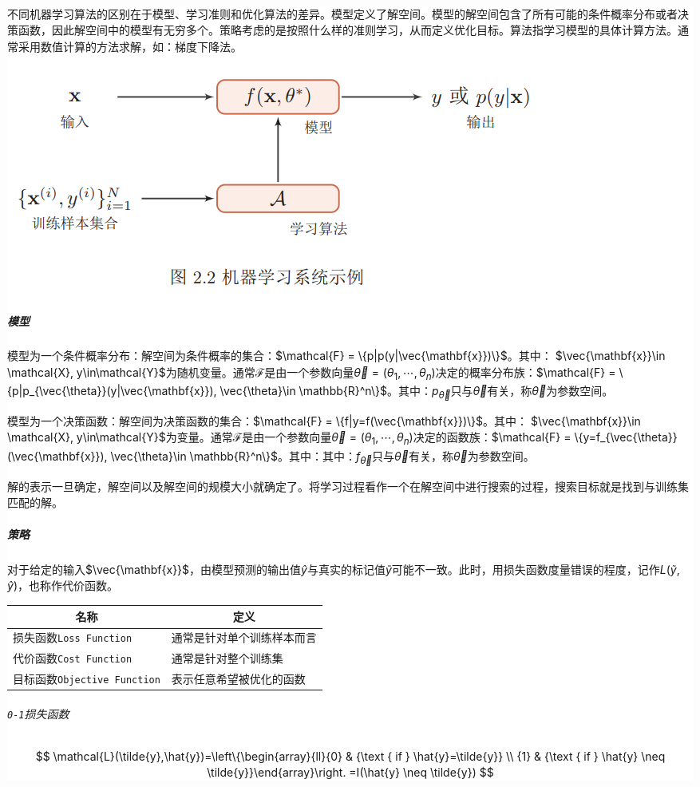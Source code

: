 不同机器学习算法的区别在于模型、学习准则和优化算法的差异。模型定义了解空间。模型的解空间包含了所有可能的条件概率分布或者决策函数，因此解空间中的模型有无穷多个。策略考虑的是按照什么样的准则学习，从而定义优化目标。算法指学习模型的具体计算方法。通常采用数值计算的方法求解，如：梯度下降法。

![](../../picture/1.png)

##### 模型

模型为一个条件概率分布：解空间为条件概率的集合：$\mathcal{F} = \{p|p(y|\vec{\mathbf{x}})\}$。其中： $\vec{\mathbf{x}}\in \mathcal{X}, y\in\mathcal{Y}$为随机变量。通常$\mathcal{F}$是由一个参数向量$\vec{\theta}=(\theta_1,\cdots,\theta_n)$决定的概率分布族：$\mathcal{F} = \{p|p_{\vec{\theta}}(y|\vec{\mathbf{x}}), \vec{\theta}\in \mathbb{R}^n\}$。其中：$p_{\vec{\theta}}$只与$\vec{\theta}$有关，称$\vec{\theta}$为参数空间。

模型为一个决策函数：解空间为决策函数的集合：$\mathcal{F} = \{f|y=f(\vec{\mathbf{x}})\}$。其中： $\vec{\mathbf{x}}\in \mathcal{X}, y\in\mathcal{Y}$为变量。通常$\mathcal{F}$是由一个参数向量$\vec{\theta}=(\theta_1,\cdots,\theta_n)$决定的函数族：$\mathcal{F} = \{y=f_{\vec{\theta}}(\vec{\mathbf{x}}), \vec{\theta}\in \mathbb{R}^n\}$。其中：其中：$f_{\vec{\theta}}$只与$\vec{\theta}$有关，称$\vec{\theta}$为参数空间。

解的表示一旦确定，解空间以及解空间的规模大小就确定了。将学习过程看作一个在解空间中进行搜索的过程，搜索目标就是找到与训练集匹配的解。

##### 策略

对于给定的输入$\vec{\mathbf{x}}$，由模型预测的输出值$\hat{y}$与真实的标记值$\tilde{y}$可能不一致。此时，用损失函数度量错误的程度，记作$L(\tilde{y}, \hat{y})$，也称作代价函数。

| 名称                         | 定义                       |
| ---------------------------- | -------------------------- |
| 损失函数`Loss Function`      | 通常是针对单个训练样本而言 |
| 代价函数`Cost Function`      | 通常是针对整个训练集       |
| 目标函数`Objective Function` | 表示任意希望被优化的函数   |

###### `0-1`损失函数

$$
\mathcal{L}(\tilde{y},\hat{y})=\left\{\begin{array}{ll}{0} & {\text { if } \hat{y}=\tilde{y}} \\ {1} & {\text { if } \hat{y} \neq \tilde{y}}\end{array}\right.
=I(\hat{y} \neq \tilde{y})
$$
